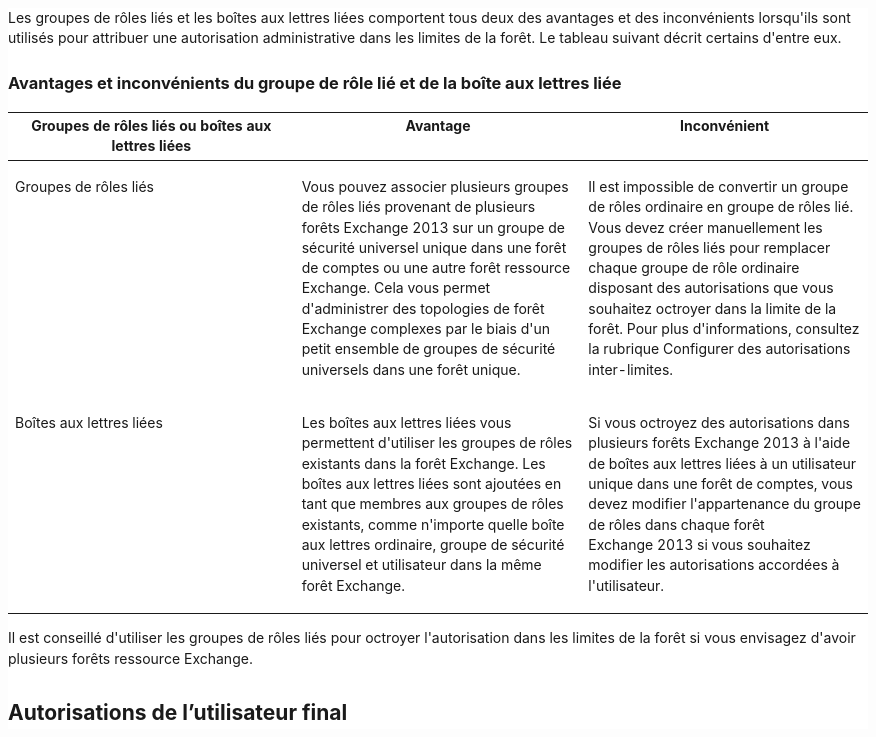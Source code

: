 Les groupes de rôles liés et les boîtes aux lettres liées comportent tous deux des avantages et des inconvénients lorsqu'ils sont utilisés pour attribuer une autorisation administrative dans les limites de la forêt. Le tableau suivant décrit certains d'entre eux.

### Avantages et inconvénients du groupe de rôle lié et de la boîte aux lettres liée

<table>
<colgroup>
<col style="width: 33%" />
<col style="width: 33%" />
<col style="width: 33%" />
</colgroup>
<thead>
<tr class="header">
<th>Groupes de rôles liés ou boîtes aux lettres liées</th>
<th>Avantage</th>
<th>Inconvénient</th>
</tr>
</thead>
<tbody>
<tr class="odd">
<td><p>Groupes de rôles liés</p></td>
<td><p>Vous pouvez associer plusieurs groupes de rôles liés provenant de plusieurs forêts Exchange 2013 sur un groupe de sécurité universel unique dans une forêt de comptes ou une autre forêt ressource Exchange. Cela vous permet d'administrer des topologies de forêt Exchange complexes par le biais d'un petit ensemble de groupes de sécurité universels dans une forêt unique.</p></td>
<td><p>Il est impossible de convertir un groupe de rôles ordinaire en groupe de rôles lié. Vous devez créer manuellement les groupes de rôles liés pour remplacer chaque groupe de rôle ordinaire disposant des autorisations que vous souhaitez octroyer dans la limite de la forêt. Pour plus d'informations, consultez la rubrique Configurer des autorisations inter-limites.</p></td>
</tr>
<tr class="even">
<td><p>Boîtes aux lettres liées</p></td>
<td><p>Les boîtes aux lettres liées vous permettent d'utiliser les groupes de rôles existants dans la forêt Exchange. Les boîtes aux lettres liées sont ajoutées en tant que membres aux groupes de rôles existants, comme n'importe quelle boîte aux lettres ordinaire, groupe de sécurité universel et utilisateur dans la même forêt Exchange.</p></td>
<td><p>Si vous octroyez des autorisations dans plusieurs forêts Exchange 2013 à l'aide de boîtes aux lettres liées à un utilisateur unique dans une forêt de comptes, vous devez modifier l'appartenance du groupe de rôles dans chaque forêt Exchange 2013 si vous souhaitez modifier les autorisations accordées à l'utilisateur.</p></td>
</tr>
</tbody>
</table>


Il est conseillé d'utiliser les groupes de rôles liés pour octroyer l'autorisation dans les limites de la forêt si vous envisagez d'avoir plusieurs forêts ressource Exchange.

## Autorisations de l’utilisateur final
